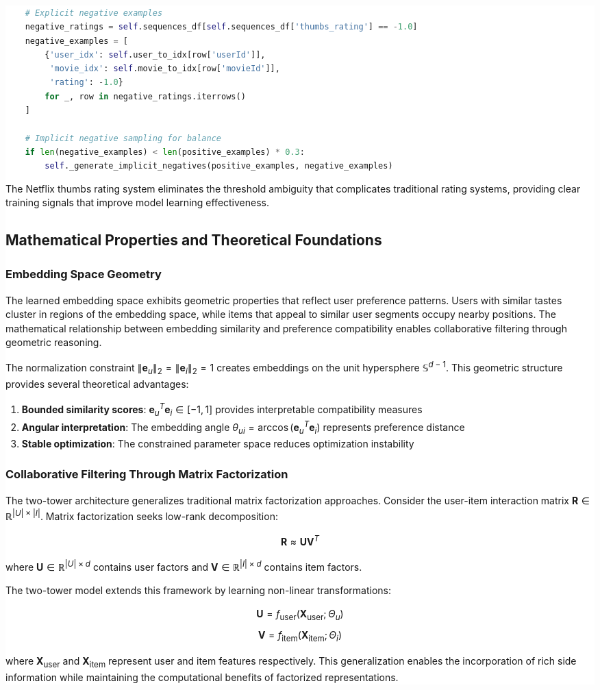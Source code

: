 ```python
    # Explicit negative examples  
    negative_ratings = self.sequences_df[self.sequences_df['thumbs_rating'] == -1.0]
    negative_examples = [
        {'user_idx': self.user_to_idx[row['userId']], 
         'movie_idx': self.movie_to_idx[row['movieId']], 
         'rating': -1.0}
        for _, row in negative_ratings.iterrows()
    ]
    
    # Implicit negative sampling for balance
    if len(negative_examples) < len(positive_examples) * 0.3:
        self._generate_implicit_negatives(positive_examples, negative_examples)
```

The Netflix thumbs rating system eliminates the threshold ambiguity that complicates traditional rating systems, providing clear training signals that improve model learning effectiveness.

## Mathematical Properties and Theoretical Foundations

### Embedding Space Geometry

The learned embedding space exhibits geometric properties that reflect user preference patterns. Users with similar tastes cluster in regions of the embedding space, while items that appeal to similar user segments occupy nearby positions. The mathematical relationship between embedding similarity and preference compatibility enables collaborative filtering through geometric reasoning.

The normalization constraint $\|\mathbf{e}_u\|_2 = \|\mathbf{e}_i\|_2 = 1$ creates embeddings on the unit hypersphere $\mathbb{S}^{d-1}$. This geometric structure provides several theoretical advantages:

1. **Bounded similarity scores**: $\mathbf{e}_u^T \mathbf{e}_i \in [-1, 1]$ provides interpretable compatibility measures
2. **Angular interpretation**: The embedding angle $\theta_{ui} = \arccos(\mathbf{e}_u^T \mathbf{e}_i)$ represents preference distance
3. **Stable optimization**: The constrained parameter space reduces optimization instability

### Collaborative Filtering Through Matrix Factorization

The two-tower architecture generalizes traditional matrix factorization approaches. Consider the user-item interaction matrix $\mathbf{R} \in \mathbb{R}^{|U| \times |I|}$. Matrix factorization seeks low-rank decomposition:

$$\mathbf{R} \approx \mathbf{U}\mathbf{V}^T$$

where $\mathbf{U} \in \mathbb{R}^{|U| \times d}$ contains user factors and $\mathbf{V} \in \mathbb{R}^{|I| \times d}$ contains item factors.

The two-tower model extends this framework by learning non-linear transformations:

$$\mathbf{U} = f_{\text{user}}(\mathbf{X}_{\text{user}}; \Theta_u)$$
$$\mathbf{V} = f_{\text{item}}(\mathbf{X}_{\text{item}}; \Theta_i)$$

where $\mathbf{X}_{\text{user}}$ and $\mathbf{X}_{\text{item}}$ represent user and item features respectively. This generalization enables the incorporation of rich side information while maintaining the computational benefits of factorized representations.
